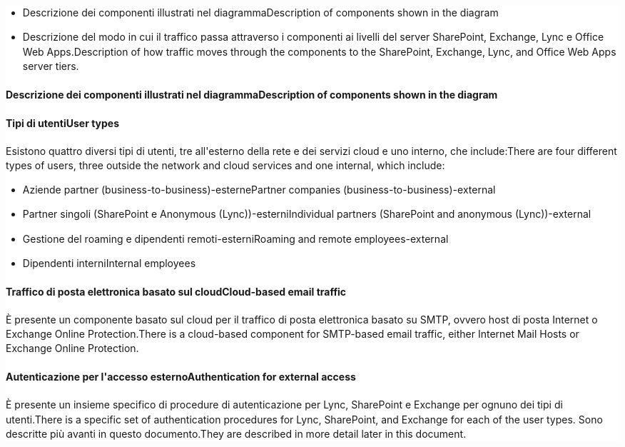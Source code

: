 - <span data-ttu-id="cb6ea-182">Descrizione dei componenti illustrati nel diagramma</span><span class="sxs-lookup"><span data-stu-id="cb6ea-182">Description of components shown in the diagram</span></span> 
    
- <span data-ttu-id="cb6ea-183">Descrizione del modo in cui il traffico passa attraverso i componenti ai livelli del server SharePoint, Exchange, Lync e Office Web Apps.</span><span class="sxs-lookup"><span data-stu-id="cb6ea-183">Description of how traffic moves through the components to the SharePoint, Exchange, Lync, and Office Web Apps server tiers.</span></span> 
    
#### <a name="description-of-components-shown-in-the-diagram"></a><span data-ttu-id="cb6ea-184">Descrizione dei componenti illustrati nel diagramma</span><span class="sxs-lookup"><span data-stu-id="cb6ea-184">Description of components shown in the diagram</span></span>

#### <a name="user-types"></a><span data-ttu-id="cb6ea-185">Tipi di utenti</span><span class="sxs-lookup"><span data-stu-id="cb6ea-185">User types</span></span>

<span data-ttu-id="cb6ea-186">Esistono quattro diversi tipi di utenti, tre all'esterno della rete e dei servizi cloud e uno interno, che include:</span><span class="sxs-lookup"><span data-stu-id="cb6ea-186">There are four different types of users, three outside the network and cloud services and one internal, which include:</span></span> 
  
- <span data-ttu-id="cb6ea-187">Aziende partner (business-to-business)-esterne</span><span class="sxs-lookup"><span data-stu-id="cb6ea-187">Partner companies (business-to-business)-external</span></span> 
    
- <span data-ttu-id="cb6ea-188">Partner singoli (SharePoint e Anonymous (Lync))-esterni</span><span class="sxs-lookup"><span data-stu-id="cb6ea-188">Individual partners (SharePoint and anonymous (Lync))-external</span></span> 
    
- <span data-ttu-id="cb6ea-189">Gestione del roaming e dipendenti remoti-esterni</span><span class="sxs-lookup"><span data-stu-id="cb6ea-189">Roaming and remote employees-external</span></span> 
    
- <span data-ttu-id="cb6ea-190">Dipendenti interni</span><span class="sxs-lookup"><span data-stu-id="cb6ea-190">Internal employees</span></span> 
    
#### <a name="cloud-based-email-traffic"></a><span data-ttu-id="cb6ea-191">Traffico di posta elettronica basato sul cloud</span><span class="sxs-lookup"><span data-stu-id="cb6ea-191">Cloud-based email traffic</span></span>

<span data-ttu-id="cb6ea-192">È presente un componente basato sul cloud per il traffico di posta elettronica basato su SMTP, ovvero host di posta Internet o Exchange Online Protection.</span><span class="sxs-lookup"><span data-stu-id="cb6ea-192">There is a cloud-based component for SMTP-based email traffic, either Internet Mail Hosts or Exchange Online Protection.</span></span> 
  
#### <a name="authentication-for-external-access"></a><span data-ttu-id="cb6ea-193">Autenticazione per l'accesso esterno</span><span class="sxs-lookup"><span data-stu-id="cb6ea-193">Authentication for external access</span></span>

<span data-ttu-id="cb6ea-194">È presente un insieme specifico di procedure di autenticazione per Lync, SharePoint e Exchange per ognuno dei tipi di utenti.</span><span class="sxs-lookup"><span data-stu-id="cb6ea-194">There is a specific set of authentication procedures for Lync, SharePoint, and Exchange for each of the user types.</span></span> <span data-ttu-id="cb6ea-195">Sono descritte più avanti in questo documento.</span><span class="sxs-lookup"><span data-stu-id="cb6ea-195">They are described in more detail later in this document.</span></span> 
  